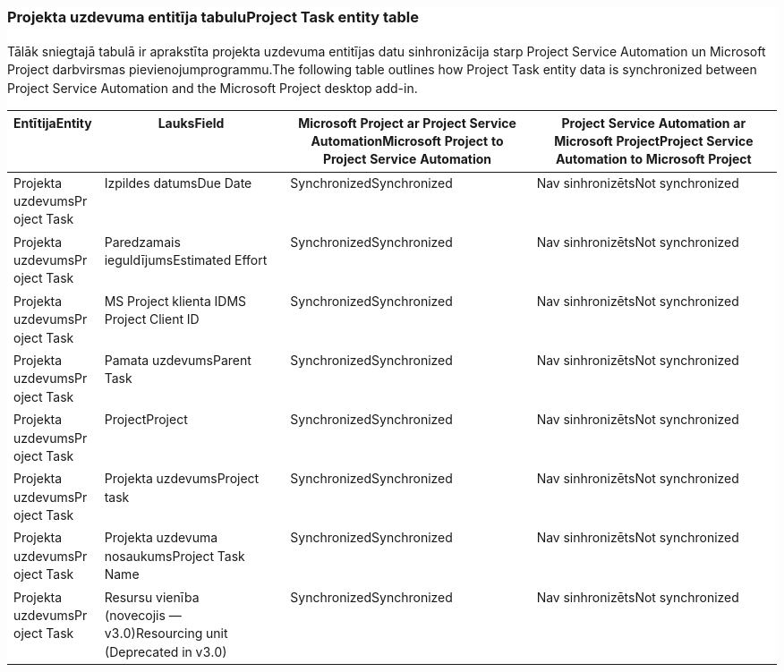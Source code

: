 ### <a name="project-task-entity-table"></a><span data-ttu-id="b85fa-204">Projekta uzdevuma entitīja tabulu</span><span class="sxs-lookup"><span data-stu-id="b85fa-204">Project Task entity table</span></span>
<span data-ttu-id="b85fa-205">Tālāk sniegtajā tabulā ir aprakstīta projekta uzdevuma entitījas datu sinhronizācija starp Project Service Automation un Microsoft Project darbvirsmas pievienojumprogrammu.</span><span class="sxs-lookup"><span data-stu-id="b85fa-205">The following table outlines how Project Task entity data is synchronized between Project Service Automation and the Microsoft Project desktop add-in.</span></span>

| <span data-ttu-id="b85fa-206">**Entītija**</span><span class="sxs-lookup"><span data-stu-id="b85fa-206">**Entity**</span></span> | <span data-ttu-id="b85fa-207">**Lauks**</span><span class="sxs-lookup"><span data-stu-id="b85fa-207">**Field**</span></span> | <span data-ttu-id="b85fa-208">**Microsoft Project ar Project Service Automation**</span><span class="sxs-lookup"><span data-stu-id="b85fa-208">**Microsoft Project to Project Service Automation**</span></span> | <span data-ttu-id="b85fa-209">**Project Service Automation ar Microsoft Project**</span><span class="sxs-lookup"><span data-stu-id="b85fa-209">**Project Service Automation to Microsoft Project**</span></span> |
| --- | --- | --- | --- |
| <span data-ttu-id="b85fa-210">Projekta uzdevums</span><span class="sxs-lookup"><span data-stu-id="b85fa-210">Project Task</span></span> | <span data-ttu-id="b85fa-211">Izpildes datums</span><span class="sxs-lookup"><span data-stu-id="b85fa-211">Due Date</span></span> | <span data-ttu-id="b85fa-212">Synchronized</span><span class="sxs-lookup"><span data-stu-id="b85fa-212">Synchronized</span></span> | <span data-ttu-id="b85fa-213">Nav sinhronizēts</span><span class="sxs-lookup"><span data-stu-id="b85fa-213">Not synchronized</span></span> |
| <span data-ttu-id="b85fa-214">Projekta uzdevums</span><span class="sxs-lookup"><span data-stu-id="b85fa-214">Project Task</span></span> | <span data-ttu-id="b85fa-215">Paredzamais ieguldījums</span><span class="sxs-lookup"><span data-stu-id="b85fa-215">Estimated Effort</span></span> | <span data-ttu-id="b85fa-216">Synchronized</span><span class="sxs-lookup"><span data-stu-id="b85fa-216">Synchronized</span></span> | <span data-ttu-id="b85fa-217">Nav sinhronizēts</span><span class="sxs-lookup"><span data-stu-id="b85fa-217">Not synchronized</span></span> |
| <span data-ttu-id="b85fa-218">Projekta uzdevums</span><span class="sxs-lookup"><span data-stu-id="b85fa-218">Project Task</span></span> | <span data-ttu-id="b85fa-219">MS Project klienta ID</span><span class="sxs-lookup"><span data-stu-id="b85fa-219">MS Project Client ID</span></span> | <span data-ttu-id="b85fa-220">Synchronized</span><span class="sxs-lookup"><span data-stu-id="b85fa-220">Synchronized</span></span> | <span data-ttu-id="b85fa-221">Nav sinhronizēts</span><span class="sxs-lookup"><span data-stu-id="b85fa-221">Not synchronized</span></span> |
| <span data-ttu-id="b85fa-222">Projekta uzdevums</span><span class="sxs-lookup"><span data-stu-id="b85fa-222">Project Task</span></span> | <span data-ttu-id="b85fa-223">Pamata uzdevums</span><span class="sxs-lookup"><span data-stu-id="b85fa-223">Parent Task</span></span> | <span data-ttu-id="b85fa-224">Synchronized</span><span class="sxs-lookup"><span data-stu-id="b85fa-224">Synchronized</span></span> | <span data-ttu-id="b85fa-225">Nav sinhronizēts</span><span class="sxs-lookup"><span data-stu-id="b85fa-225">Not synchronized</span></span> |
| <span data-ttu-id="b85fa-226">Projekta uzdevums</span><span class="sxs-lookup"><span data-stu-id="b85fa-226">Project Task</span></span> | <span data-ttu-id="b85fa-227">Project</span><span class="sxs-lookup"><span data-stu-id="b85fa-227">Project</span></span> | <span data-ttu-id="b85fa-228">Synchronized</span><span class="sxs-lookup"><span data-stu-id="b85fa-228">Synchronized</span></span> | <span data-ttu-id="b85fa-229">Nav sinhronizēts</span><span class="sxs-lookup"><span data-stu-id="b85fa-229">Not synchronized</span></span> |
| <span data-ttu-id="b85fa-230">Projekta uzdevums</span><span class="sxs-lookup"><span data-stu-id="b85fa-230">Project Task</span></span> | <span data-ttu-id="b85fa-231">Projekta uzdevums</span><span class="sxs-lookup"><span data-stu-id="b85fa-231">Project task</span></span> | <span data-ttu-id="b85fa-232">Synchronized</span><span class="sxs-lookup"><span data-stu-id="b85fa-232">Synchronized</span></span> | <span data-ttu-id="b85fa-233">Nav sinhronizēts</span><span class="sxs-lookup"><span data-stu-id="b85fa-233">Not synchronized</span></span> |
| <span data-ttu-id="b85fa-234">Projekta uzdevums</span><span class="sxs-lookup"><span data-stu-id="b85fa-234">Project Task</span></span> | <span data-ttu-id="b85fa-235">Projekta uzdevuma nosaukums</span><span class="sxs-lookup"><span data-stu-id="b85fa-235">Project Task Name</span></span> | <span data-ttu-id="b85fa-236">Synchronized</span><span class="sxs-lookup"><span data-stu-id="b85fa-236">Synchronized</span></span> | <span data-ttu-id="b85fa-237">Nav sinhronizēts</span><span class="sxs-lookup"><span data-stu-id="b85fa-237">Not synchronized</span></span> |
| <span data-ttu-id="b85fa-238">Projekta uzdevums</span><span class="sxs-lookup"><span data-stu-id="b85fa-238">Project Task</span></span> | <span data-ttu-id="b85fa-239">Resursu vienība (novecojis — v3.0)</span><span class="sxs-lookup"><span data-stu-id="b85fa-239">Resourcing unit (Deprecated in v3.0)</span></span> | <span data-ttu-id="b85fa-240">Synchronized</span><span class="sxs-lookup"><span data-stu-id="b85fa-240">Synchronized</span></span> | <span data-ttu-id="b85fa-241">Nav sinhronizēts</span><span class="sxs-lookup"><span data-stu-id="b85fa-241">Not synchronized</span></span> |